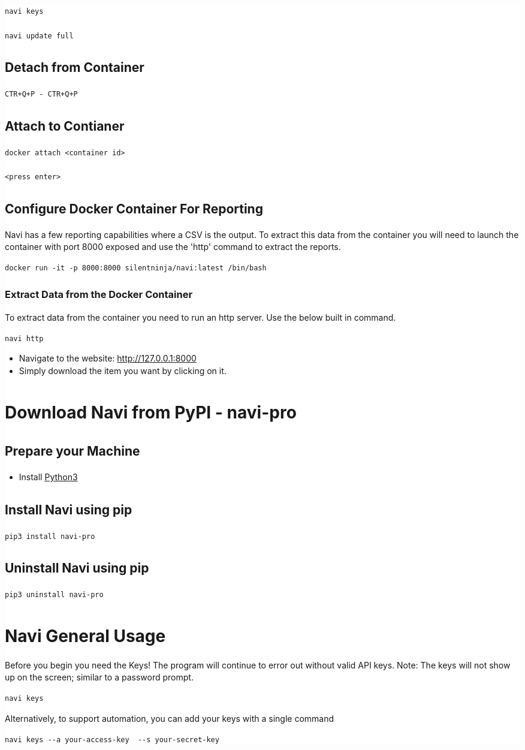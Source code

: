     navi keys
    
    navi update full
  
## Detach from Container
    CTR+Q+P - CTR+Q+P

## Attach to Contianer
    docker attach <container id>
  
    <press enter>

## Configure Docker Container For Reporting
Navi has a few reporting capabilities where a CSV is the output.  To extract this data from the container you will need to launch the container with port 8000 exposed and use the 'http' command to extract the reports.

    docker run -it -p 8000:8000 silentninja/navi:latest /bin/bash

### Extract Data from the Docker Container
To extract data from the container you need to run an http server.  Use the below built in command.

    navi http

 * Navigate to the website: http://127.0.0.1:8000
 * Simply download the item you want by clicking on it.
 
# Download Navi from PyPI - navi-pro
## Prepare your Machine
 * Install [Python3](https://realpython.com/installing-python/)
 
## Install Navi using pip

    pip3 install navi-pro

## Uninstall Navi using pip

    pip3 uninstall navi-pro

# Navi General Usage
Before you begin you need the Keys! The program will continue to error out without valid API keys.
Note: The keys will not show up on the screen; similar to a password prompt.

    navi keys

Alternatively, to support automation, you can add your keys with a single command

    navi keys --a your-access-key  --s your-secret-key
